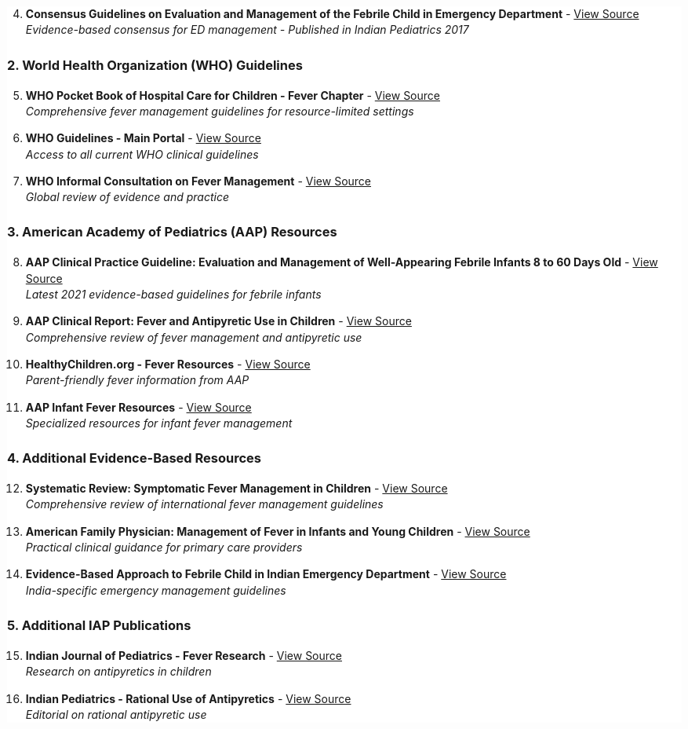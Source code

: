 4. **Consensus Guidelines on Evaluation and Management of the Febrile Child in Emergency Department** - [View Source](https://www.indianpediatrics.net/aug2017/aug-652-660.htm)  
   *Evidence-based consensus for ED management - Published in Indian Pediatrics 2017*

### 2. World Health Organization (WHO) Guidelines

5. **WHO Pocket Book of Hospital Care for Children - Fever Chapter** - [View Source](https://www.ncbi.nlm.nih.gov/books/NBK154436/)  
   *Comprehensive fever management guidelines for resource-limited settings*

6. **WHO Guidelines - Main Portal** - [View Source](https://www.who.int/publications/who-guidelines)  
   *Access to all current WHO clinical guidelines*

7. **WHO Informal Consultation on Fever Management** - [View Source](https://apps.who.int/iris/handle/10665/95116)  
   *Global review of evidence and practice*

### 3. American Academy of Pediatrics (AAP) Resources

8. **AAP Clinical Practice Guideline: Evaluation and Management of Well-Appearing Febrile Infants 8 to 60 Days Old** - [View Source](https://publications.aap.org/pediatrics/article/148/2/e2021052228/179783/Clinical-Practice-Guideline-Evaluation-and)  
   *Latest 2021 evidence-based guidelines for febrile infants*

9. **AAP Clinical Report: Fever and Antipyretic Use in Children** - [View Source](https://publications.aap.org/pediatrics/article/127/3/e20103852/65016/Fever-and-Antipyretic-Use-in-Children)  
   *Comprehensive review of fever management and antipyretic use*

10. **HealthyChildren.org - Fever Resources** - [View Source](https://www.healthychildren.org/English/health-issues/conditions/fever/Pages/default.aspx)  
    *Parent-friendly fever information from AAP*

11. **AAP Infant Fever Resources** - [View Source](https://www.aap.org/en/patient-care/infant-fever/)  
    *Specialized resources for infant fever management*

### 4. Additional Evidence-Based Resources

12. **Systematic Review: Symptomatic Fever Management in Children** - [View Source](https://pmc.ncbi.nlm.nih.gov/articles/PMC8211223/)  
    *Comprehensive review of international fever management guidelines*

13. **American Family Physician: Management of Fever in Infants and Young Children** - [View Source](https://www.aafp.org/pubs/afp/issues/2020/0615/p721.html)  
    *Practical clinical guidance for primary care providers*

14. **Evidence-Based Approach to Febrile Child in Indian Emergency Department** - [View Source](https://www.ncbi.nlm.nih.gov/pmc/articles/PMC6018255/)  
    *India-specific emergency management guidelines*

### 5. Additional IAP Publications

15. **Indian Journal of Pediatrics - Fever Research** - [View Source](https://link.springer.com/article/10.1007/BF02723780)  
    *Research on antipyretics in children*

16. **Indian Pediatrics - Rational Use of Antipyretics** - [View Source](https://www.indianpediatrics.net/june2003/june-541-544.htm)  
    *Editorial on rational antipyretic use*
